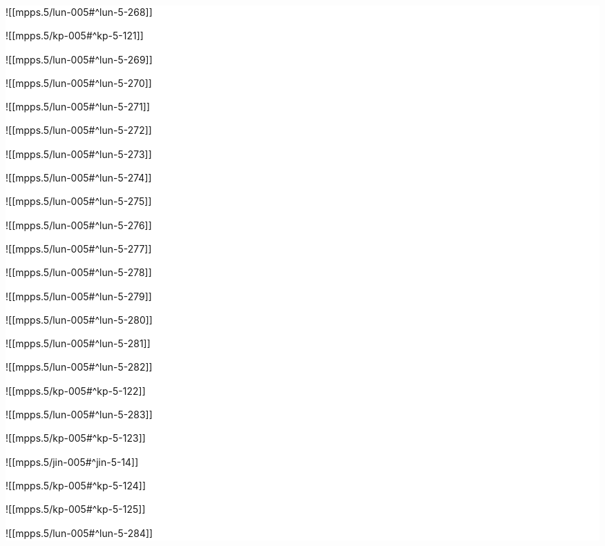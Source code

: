 ![[mpps.5/lun-005#^lun-5-268]]

![[mpps.5/kp-005#^kp-5-121]]

![[mpps.5/lun-005#^lun-5-269]]

![[mpps.5/lun-005#^lun-5-270]]

![[mpps.5/lun-005#^lun-5-271]]

![[mpps.5/lun-005#^lun-5-272]]

![[mpps.5/lun-005#^lun-5-273]]

![[mpps.5/lun-005#^lun-5-274]]

![[mpps.5/lun-005#^lun-5-275]]

![[mpps.5/lun-005#^lun-5-276]]

![[mpps.5/lun-005#^lun-5-277]]

![[mpps.5/lun-005#^lun-5-278]]

![[mpps.5/lun-005#^lun-5-279]]

![[mpps.5/lun-005#^lun-5-280]]

![[mpps.5/lun-005#^lun-5-281]]

![[mpps.5/lun-005#^lun-5-282]]

![[mpps.5/kp-005#^kp-5-122]]

![[mpps.5/lun-005#^lun-5-283]]

![[mpps.5/kp-005#^kp-5-123]]

![[mpps.5/jin-005#^jin-5-14]]



![[mpps.5/kp-005#^kp-5-124]]

![[mpps.5/kp-005#^kp-5-125]]

![[mpps.5/lun-005#^lun-5-284]]

